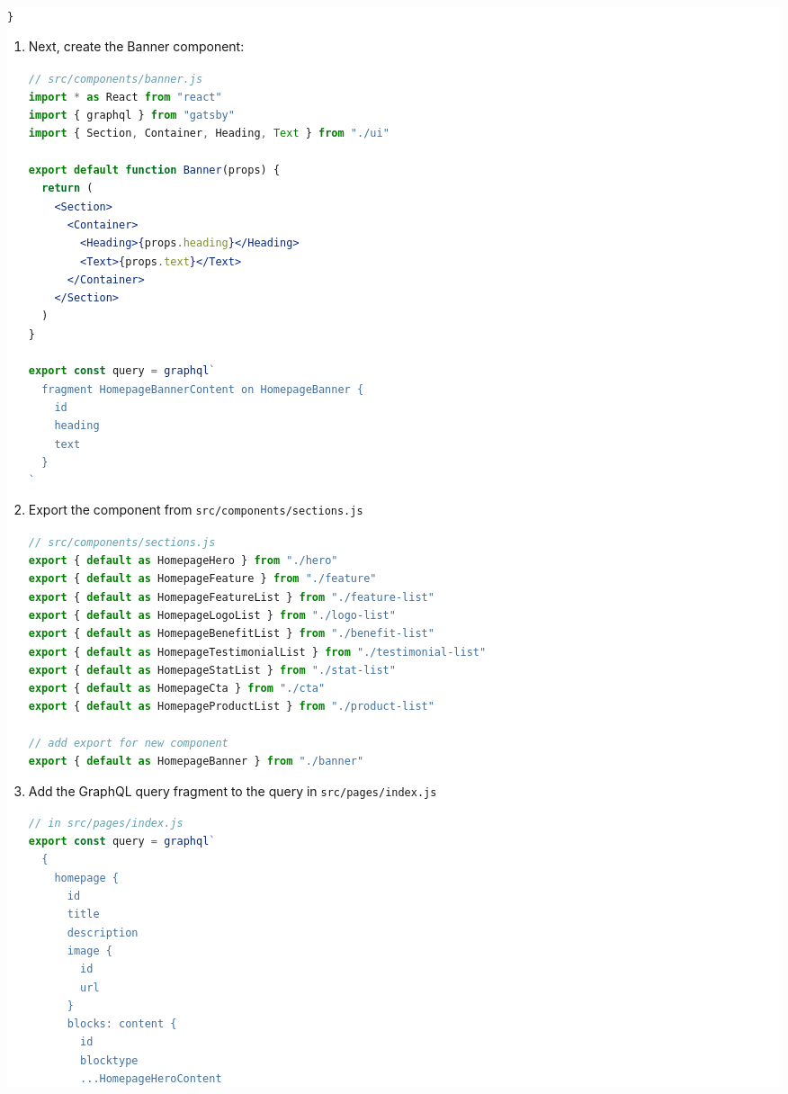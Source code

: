    ```js
   }
   ```

1. Next, create the Banner component:

   ```jsx fileExt
   // src/components/banner.js
   import * as React from "react"
   import { graphql } from "gatsby"
   import { Section, Container, Heading, Text } from "./ui"

   export default function Banner(props) {
     return (
       <Section>
         <Container>
           <Heading>{props.heading}</Heading>
           <Text>{props.text}</Text>
         </Container>
       </Section>
     )
   }

   export const query = graphql`
     fragment HomepageBannerContent on HomepageBanner {
       id
       heading
       text
     }
   `
   ```

1. Export the component from `src/components/sections.js`

   ```js fileExt
   // src/components/sections.js
   export { default as HomepageHero } from "./hero"
   export { default as HomepageFeature } from "./feature"
   export { default as HomepageFeatureList } from "./feature-list"
   export { default as HomepageLogoList } from "./logo-list"
   export { default as HomepageBenefitList } from "./benefit-list"
   export { default as HomepageTestimonialList } from "./testimonial-list"
   export { default as HomepageStatList } from "./stat-list"
   export { default as HomepageCta } from "./cta"
   export { default as HomepageProductList } from "./product-list"

   // add export for new component
   export { default as HomepageBanner } from "./banner"
   ```

1. Add the GraphQL query fragment to the query in `src/pages/index.js`

   ```js fileExt
   // in src/pages/index.js
   export const query = graphql`
     {
       homepage {
         id
         title
         description
         image {
           id
           url
         }
         blocks: content {
           id
           blocktype
           ...HomepageHeroContent
   ```